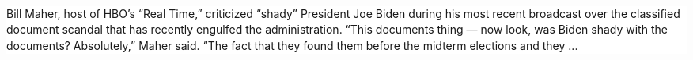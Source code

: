 Bill Maher, host of HBO&#8217;s &#8220;Real Time,&#8221; criticized &#8220;shady&#8221; President Joe Biden during his most recent broadcast over the classified document scandal that has recently engulfed the administration. &#8220;This documents thing — now look, was Biden shady with the documents? Absolutely,&#8221; Maher said. &#8220;The fact that they found them before the midterm elections and they ...
